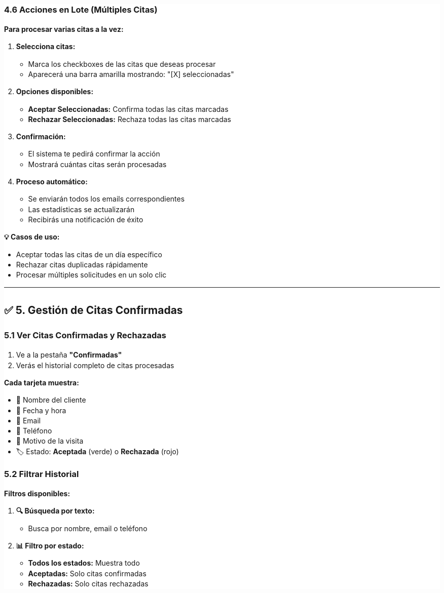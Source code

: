 ### 4.6 Acciones en Lote (Múltiples Citas)

**Para procesar varias citas a la vez:**

1. **Selecciona citas:**
   - Marca los checkboxes de las citas que deseas procesar
   - Aparecerá una barra amarilla mostrando: "[X] seleccionadas"

2. **Opciones disponibles:**
   - **Aceptar Seleccionadas:** Confirma todas las citas marcadas
   - **Rechazar Seleccionadas:** Rechaza todas las citas marcadas

3. **Confirmación:**
   - El sistema te pedirá confirmar la acción
   - Mostrará cuántas citas serán procesadas

4. **Proceso automático:**
   - Se enviarán todos los emails correspondientes
   - Las estadísticas se actualizarán
   - Recibirás una notificación de éxito

**💡 Casos de uso:**
- Aceptar todas las citas de un día específico
- Rechazar citas duplicadas rápidamente
- Procesar múltiples solicitudes en un solo clic

---

## ✅ 5. Gestión de Citas Confirmadas

### 5.1 Ver Citas Confirmadas y Rechazadas

1. Ve a la pestaña **"Confirmadas"**
2. Verás el historial completo de citas procesadas

**Cada tarjeta muestra:**
- 👤 Nombre del cliente
- 📅 Fecha y hora
- 📧 Email
- 📱 Teléfono
- 📝 Motivo de la visita
- 🏷️ Estado: **Aceptada** (verde) o **Rechazada** (rojo)

### 5.2 Filtrar Historial

**Filtros disponibles:**

1. **🔍 Búsqueda por texto:**
   - Busca por nombre, email o teléfono

2. **📊 Filtro por estado:**
   - **Todos los estados:** Muestra todo
   - **Aceptadas:** Solo citas confirmadas
   - **Rechazadas:** Solo citas rechazadas
